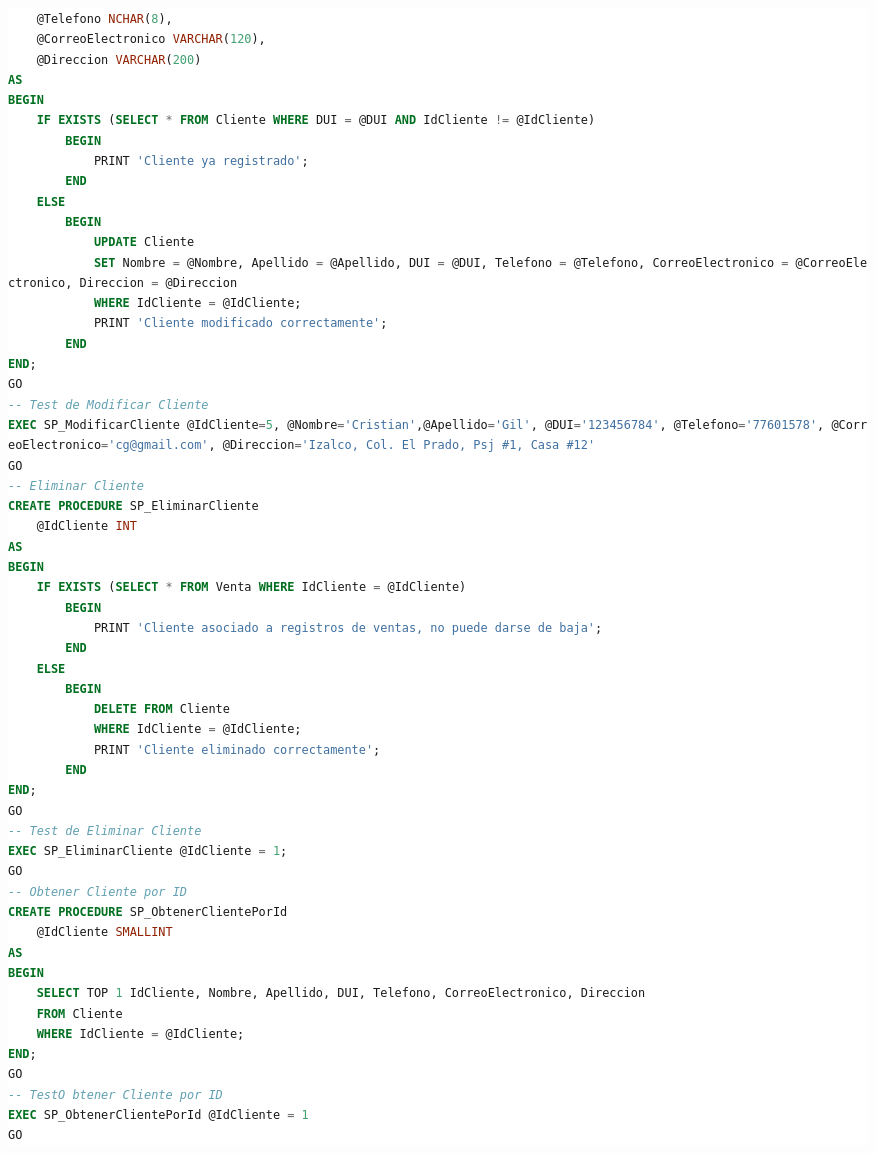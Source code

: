 ```sql
    @Telefono NCHAR(8),
	@CorreoElectronico VARCHAR(120),
    @Direccion VARCHAR(200)
AS
BEGIN
    IF EXISTS (SELECT * FROM Cliente WHERE DUI = @DUI AND IdCliente != @IdCliente)
		BEGIN
			PRINT 'Cliente ya registrado';
		END
    ELSE
		BEGIN
			UPDATE Cliente
			SET Nombre = @Nombre, Apellido = @Apellido, DUI = @DUI, Telefono = @Telefono, CorreoElectronico = @CorreoElectronico, Direccion = @Direccion
			WHERE IdCliente = @IdCliente;
			PRINT 'Cliente modificado correctamente';
		END
END;
GO
-- Test de Modificar Cliente
EXEC SP_ModificarCliente @IdCliente=5, @Nombre='Cristian',@Apellido='Gil', @DUI='123456784', @Telefono='77601578', @CorreoElectronico='cg@gmail.com', @Direccion='Izalco, Col. El Prado, Psj #1, Casa #12'
GO
-- Eliminar Cliente
CREATE PROCEDURE SP_EliminarCliente
    @IdCliente INT
AS
BEGIN
    IF EXISTS (SELECT * FROM Venta WHERE IdCliente = @IdCliente)
		BEGIN
			PRINT 'Cliente asociado a registros de ventas, no puede darse de baja';
		END
    ELSE
		BEGIN
			DELETE FROM Cliente
			WHERE IdCliente = @IdCliente;
			PRINT 'Cliente eliminado correctamente';
		END
END;
GO
-- Test de Eliminar Cliente
EXEC SP_EliminarCliente @IdCliente = 1;
GO
-- Obtener Cliente por ID
CREATE PROCEDURE SP_ObtenerClientePorId
	@IdCliente SMALLINT
AS
BEGIN
    SELECT TOP 1 IdCliente, Nombre, Apellido, DUI, Telefono, CorreoElectronico, Direccion
    FROM Cliente
	WHERE IdCliente = @IdCliente;
END;
GO
-- TestO btener Cliente por ID
EXEC SP_ObtenerClientePorId @IdCliente = 1
GO
```
